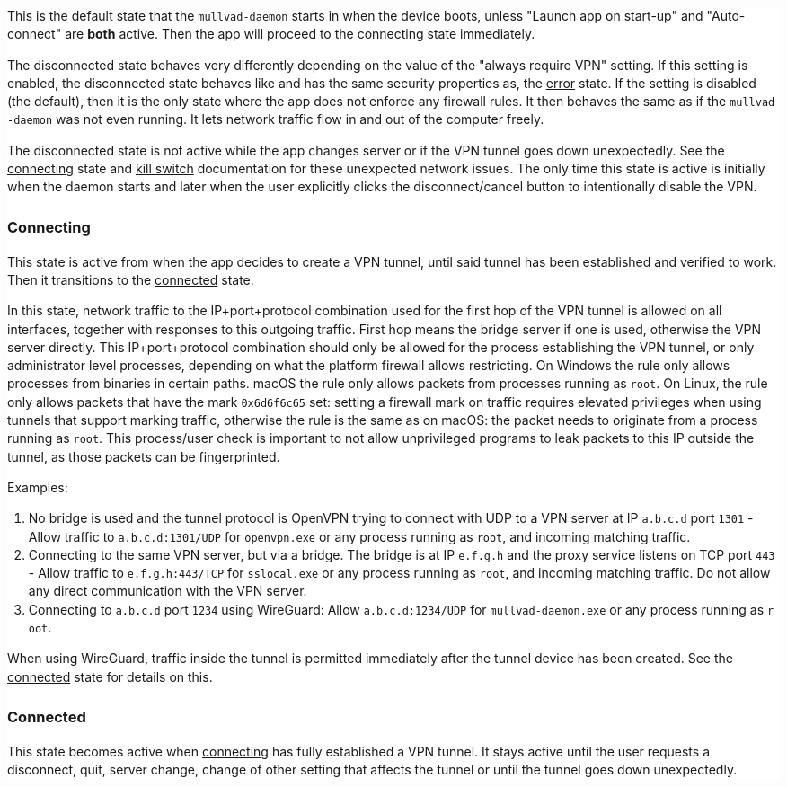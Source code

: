 This is the default state that the `mullvad-daemon` starts in when the device boots, unless
"Launch app on start-up" and "Auto-connect" are **both** active. Then the app will proceed to the
[connecting] state immediately.

The disconnected state behaves very differently depending on the value of the
"always require VPN" setting. If this setting is enabled, the disconnected state behaves
like and has the same security properties as, the [error] state. If the setting is
disabled (the default), then it is the only state where the app does not enforce any firewall
rules. It then behaves the same as if the `mullvad-daemon` was not even running. It lets
network traffic flow in and out of the computer freely.

The disconnected state is not active while the app changes server or if the VPN tunnel goes down
unexpectedly. See the [connecting] state and [kill switch](#kill-switch) documentation for these
unexpected network issues. The only time this state is active is initially when the daemon
starts and later when the user explicitly clicks the disconnect/cancel button to intentionally
disable the VPN.

### Connecting

This state is active from when the app decides to create a VPN tunnel, until said tunnel has
been established and verified to work. Then it transitions to the [connected] state.

In this state, network traffic to the IP+port+protocol combination used for the first hop of the
VPN tunnel is allowed on all interfaces, together with responses to this outgoing traffic.
First hop means the bridge server if one is used, otherwise the VPN server directly.
This IP+port+protocol combination should only be allowed for the process establishing the
VPN tunnel, or only administrator level processes, depending on what the platform firewall
allows restricting. On Windows the rule only allows processes from binaries in certain paths. macOS
the rule only allows packets from processes running as `root`. On Linux, the rule only allows
packets that have the mark `0x6d6f6c65` set: setting a firewall mark on traffic requires elevated
privileges when using tunnels that support marking traffic, otherwise the rule is the same as on
macOS: the packet needs to originate from a process running as `root`.
This process/user check is important to not allow unprivileged programs
to leak packets to this IP outside the tunnel, as those packets can be fingerprinted.

Examples:
1. No bridge is used and the tunnel protocol is OpenVPN trying to connect with UDP to a VPN
  server at IP `a.b.c.d` port `1301` - Allow traffic to `a.b.c.d:1301/UDP` for `openvpn.exe`
  or any process running as `root`, and incoming matching traffic.
1. Connecting to the same VPN server, but via a bridge. The bridge is at IP `e.f.g.h` and the
  proxy service listens on TCP port `443` - Allow traffic to `e.f.g.h:443/TCP` for
  `sslocal.exe` or any process running as `root`, and incoming matching
  traffic. Do not allow any direct communication with the VPN server.
1. Connecting to `a.b.c.d` port `1234` using WireGuard: Allow `a.b.c.d:1234/UDP` for
  `mullvad-daemon.exe` or any process running as `root`.

When using WireGuard, traffic inside the tunnel is permitted immediately after the tunnel device
has been created. See the [connected] state for details on this.

### Connected

This state becomes active when [connecting] has fully established a VPN tunnel. It
stays active until the user requests a disconnect, quit, server change, change of other setting
that affects the tunnel or until the tunnel goes down unexpectedly.


[disconnected]: #disconnected
[connecting]: #connecting
[connected]: #connected
[disconnecting]: #disconnecting
[error]: #error
[GUI]: #desktop-electron-gui